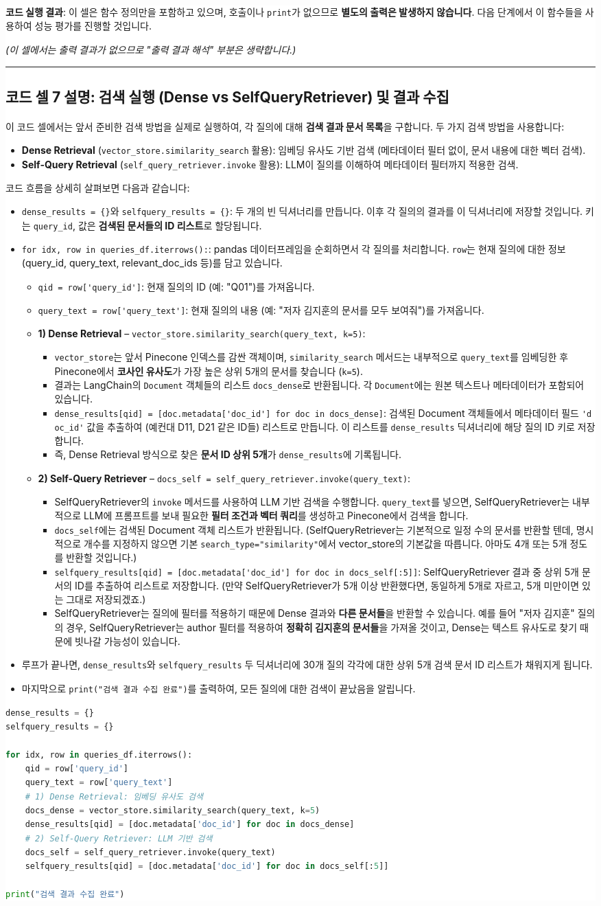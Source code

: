 **코드 실행 결과**: 이 셀은 함수 정의만을 포함하고 있으며, 호출이나 `print`가 없으므로 **별도의 출력은 발생하지 않습니다**. 다음 단계에서 이 함수들을 사용하여 성능 평가를 진행할 것입니다.

*(이 셀에서는 출력 결과가 없으므로 "출력 결과 해석" 부분은 생략합니다.)*

---

## 코드 셀 7 설명: 검색 실행 (Dense vs SelfQueryRetriever) 및 결과 수집

이 코드 셀에서는 앞서 준비한 검색 방법을 실제로 실행하여, 각 질의에 대해 **검색 결과 문서 목록**을 구합니다. 두 가지 검색 방법을 사용합니다:

* **Dense Retrieval** (`vector_store.similarity_search` 활용): 임베딩 유사도 기반 검색 (메타데이터 필터 없이, 문서 내용에 대한 벡터 검색).
* **Self-Query Retrieval** (`self_query_retriever.invoke` 활용): LLM이 질의를 이해하여 메타데이터 필터까지 적용한 검색.

코드 흐름을 상세히 살펴보면 다음과 같습니다:

* `dense_results = {}`와 `selfquery_results = {}`: 두 개의 빈 딕셔너리를 만듭니다. 이후 각 질의의 결과를 이 딕셔너리에 저장할 것입니다. 키는 `query_id`, 값은 **검색된 문서들의 ID 리스트**로 할당됩니다.
* `for idx, row in queries_df.iterrows():`: pandas 데이터프레임을 순회하면서 각 질의를 처리합니다. `row`는 현재 질의에 대한 정보 (query\_id, query\_text, relevant\_doc\_ids 등)를 담고 있습니다.

  * `qid = row['query_id']`: 현재 질의의 ID (예: "Q01")를 가져옵니다.
  * `query_text = row['query_text']`: 현재 질의의 내용 (예: "저자 김지훈의 문서를 모두 보여줘")를 가져옵니다.
  * **1) Dense Retrieval** – `vector_store.similarity_search(query_text, k=5)`:

    * `vector_store`는 앞서 Pinecone 인덱스를 감싼 객체이며, `similarity_search` 메서드는 내부적으로 `query_text`를 임베딩한 후 Pinecone에서 **코사인 유사도**가 가장 높은 상위 5개의 문서를 찾습니다 (`k=5`).
    * 결과는 LangChain의 `Document` 객체들의 리스트 `docs_dense`로 반환됩니다. 각 `Document`에는 원본 텍스트나 메타데이터가 포함되어 있습니다.
    * `dense_results[qid] = [doc.metadata['doc_id'] for doc in docs_dense]`: 검색된 Document 객체들에서 메타데이터 필드 `'doc_id'` 값을 추출하여 (예컨대 D11, D21 같은 ID들) 리스트로 만듭니다. 이 리스트를 `dense_results` 딕셔너리에 해당 질의 ID 키로 저장합니다.
    * 즉, Dense Retrieval 방식으로 찾은 **문서 ID 상위 5개**가 `dense_results`에 기록됩니다.
  * **2) Self-Query Retriever** – `docs_self = self_query_retriever.invoke(query_text)`:

    * SelfQueryRetriever의 `invoke` 메서드를 사용하여 LLM 기반 검색을 수행합니다. `query_text`를 넣으면, SelfQueryRetriever는 내부적으로 LLM에 프롬프트를 보내 필요한 **필터 조건과 벡터 쿼리**를 생성하고 Pinecone에서 검색을 합니다.
    * `docs_self`에는 검색된 Document 객체 리스트가 반환됩니다. (SelfQueryRetriever는 기본적으로 일정 수의 문서를 반환할 텐데, 명시적으로 개수를 지정하지 않으면 기본 `search_type="similarity"`에서 vector\_store의 기본값을 따릅니다. 아마도 4개 또는 5개 정도를 반환할 것입니다.)
    * `selfquery_results[qid] = [doc.metadata['doc_id'] for doc in docs_self[:5]]`: SelfQueryRetriever 결과 중 상위 5개 문서의 ID를 추출하여 리스트로 저장합니다. (만약 SelfQueryRetriever가 5개 이상 반환했다면, 동일하게 5개로 자르고, 5개 미만이면 있는 그대로 저장되겠죠.)
    * SelfQueryRetriever는 질의에 필터를 적용하기 때문에 Dense 결과와 **다른 문서들**을 반환할 수 있습니다. 예를 들어 "저자 김지훈" 질의의 경우, SelfQueryRetriever는 author 필터를 적용하여 **정확히 김지훈의 문서들**을 가져올 것이고, Dense는 텍스트 유사도로 찾기 때문에 빗나갈 가능성이 있습니다.
* 루프가 끝나면, `dense_results`와 `selfquery_results` 두 딕셔너리에 30개 질의 각각에 대한 상위 5개 검색 문서 ID 리스트가 채워지게 됩니다.
* 마지막으로 `print("검색 결과 수집 완료")`를 출력하여, 모든 질의에 대한 검색이 끝났음을 알립니다.

```python
dense_results = {}
selfquery_results = {}

for idx, row in queries_df.iterrows():
    qid = row['query_id']
    query_text = row['query_text']
    # 1) Dense Retrieval: 임베딩 유사도 검색
    docs_dense = vector_store.similarity_search(query_text, k=5)
    dense_results[qid] = [doc.metadata['doc_id'] for doc in docs_dense]
    # 2) Self-Query Retriever: LLM 기반 검색
    docs_self = self_query_retriever.invoke(query_text)
    selfquery_results[qid] = [doc.metadata['doc_id'] for doc in docs_self[:5]]

print("검색 결과 수집 완료")
```
